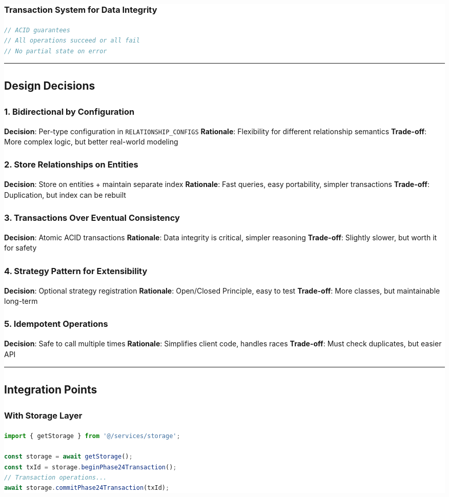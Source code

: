 ### Transaction System for Data Integrity
```typescript
// ACID guarantees
// All operations succeed or all fail
// No partial state on error
```

---

## Design Decisions

### 1. Bidirectional by Configuration
**Decision**: Per-type configuration in `RELATIONSHIP_CONFIGS`
**Rationale**: Flexibility for different relationship semantics
**Trade-off**: More complex logic, but better real-world modeling

### 2. Store Relationships on Entities
**Decision**: Store on entities + maintain separate index
**Rationale**: Fast queries, easy portability, simpler transactions
**Trade-off**: Duplication, but index can be rebuilt

### 3. Transactions Over Eventual Consistency
**Decision**: Atomic ACID transactions
**Rationale**: Data integrity is critical, simpler reasoning
**Trade-off**: Slightly slower, but worth it for safety

### 4. Strategy Pattern for Extensibility
**Decision**: Optional strategy registration
**Rationale**: Open/Closed Principle, easy to test
**Trade-off**: More classes, but maintainable long-term

### 5. Idempotent Operations
**Decision**: Safe to call multiple times
**Rationale**: Simplifies client code, handles races
**Trade-off**: Must check duplicates, but easier API

---

## Integration Points

### With Storage Layer
```typescript
import { getStorage } from '@/services/storage';

const storage = await getStorage();
const txId = storage.beginPhase24Transaction();
// Transaction operations...
await storage.commitPhase24Transaction(txId);
```
